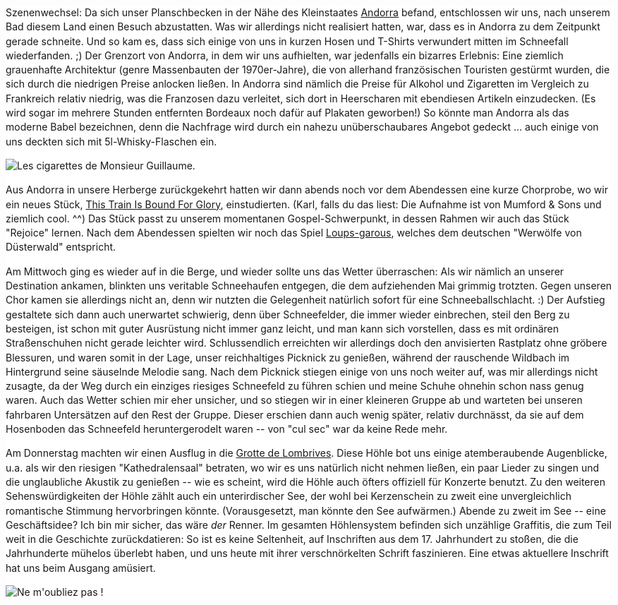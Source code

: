 Szenenwechsel: Da sich unser Planschbecken in der Nähe des Kleinstaates [Andorra](http://de.wikipedia.org/wiki/Andorra) befand, entschlossen wir uns, nach unserem Bad diesem Land einen Besuch abzustatten. Was wir allerdings nicht realisiert hatten, war, dass es in Andorra zu dem Zeitpunkt gerade schneite. Und so kam es, dass sich einige von uns in kurzen Hosen und T-Shirts verwundert mitten im Schneefall wiederfanden. ;) Der Grenzort von Andorra, in dem wir uns aufhielten, war jedenfalls ein bizarres Erlebnis: Eine ziemlich grauenhafte Architektur (genre Massenbauten der 1970er-Jahre), die von allerhand französischen Touristen gestürmt wurden, die sich durch die niedrigen Preise anlocken ließen. In Andorra sind nämlich die Preise für Alkohol und Zigaretten im Vergleich zu Frankreich relativ niedrig, was die Franzosen dazu verleitet, sich dort in Heerscharen mit ebendiesen Artikeln einzudecken. (Es wird sogar im mehrere Stunden entfernten Bordeaux noch dafür auf Plakaten geworben!) So könnte man Andorra als das moderne Babel bezeichnen, denn die Nachfrage wird durch ein nahezu unüberschaubares Angebot gedeckt ... auch einige von uns deckten sich mit 5l-Whisky-Flaschen ein.

![Les cigarettes de Monsieur Guillaume.]($media$/Photo3122.jpg)

Aus Andorra in unsere Herberge zurückgekehrt hatten wir dann abends noch vor dem Abendessen eine kurze Chorprobe, wo wir ein neues Stück, [This Train Is Bound For Glory](http://www.youtube.com/watch?v=Kb2uciHpe4U), einstudierten. (Karl, falls du das liest: Die Aufnahme ist von Mumford & Sons und ziemlich cool. ^^) Das Stück passt zu unserem momentanen Gospel-Schwerpunkt, in dessen Rahmen wir auch das Stück "Rejoice" lernen.
Nach dem Abendessen spielten wir noch das Spiel [Loups-garous](http://fr.wikipedia.org/wiki/Les_Loups-garous_de_Thiercelieux), welches dem deutschen "Werwölfe von Düsterwald" entspricht.

Am Mittwoch ging es wieder auf in die Berge, und wieder sollte uns das Wetter überraschen: Als wir nämlich an unserer Destination ankamen, blinkten uns veritable Schneehaufen entgegen, die dem aufziehenden Mai grimmig trotzten. Gegen unseren Chor kamen sie allerdings nicht an, denn wir nutzten die Gelegenheit natürlich sofort für eine Schneeballschlacht. :) Der Aufstieg gestaltete sich dann auch unerwartet schwierig, denn über Schneefelder, die immer wieder einbrechen, steil den Berg zu besteigen, ist schon mit guter Ausrüstung nicht immer ganz leicht, und man kann sich vorstellen, dass es mit ordinären Straßenschuhen nicht gerade leichter wird. Schlussendlich erreichten wir allerdings doch den anvisierten Rastplatz ohne gröbere Blessuren, und waren somit in der Lage, unser reichhaltiges Picknick zu genießen, während der rauschende Wildbach im Hintergrund seine säuselnde Melodie sang.
Nach dem Picknick stiegen einige von uns noch weiter auf, was mir allerdings nicht zusagte, da der Weg durch ein einziges riesiges Schneefeld zu führen schien und meine Schuhe ohnehin schon nass genug waren. Auch das Wetter schien mir eher unsicher, und so stiegen wir in einer kleineren Gruppe ab und warteten bei unseren fahrbaren Untersätzen auf den Rest der Gruppe. Dieser erschien dann auch wenig später, relativ durchnässt, da sie auf dem Hosenboden das Schneefeld heruntergerodelt waren -- von "cul sec" war da keine Rede mehr.

Am Donnerstag machten wir einen Ausflug in die [Grotte de Lombrives](http://fr.wikipedia.org/wiki/Grotte_de_Lombrives). Diese Höhle bot uns einige atemberaubende Augenblicke, u.a. als wir den riesigen "Kathedralensaal" betraten, wo wir es uns natürlich nicht nehmen ließen, ein paar Lieder zu singen und die unglaubliche Akustik zu genießen -- wie es scheint, wird die Höhle auch öfters offiziell für Konzerte benutzt. Zu den weiteren Sehenswürdigkeiten der Höhle zählt auch ein unterirdischer See, der wohl bei Kerzenschein zu zweit eine unvergleichlich romantische Stimmung hervorbringen könnte. (Vorausgesetzt, man könnte den See aufwärmen.) Abende zu zweit im See -- eine Geschäftsidee? Ich bin mir sicher, das wäre _der_ Renner.
Im gesamten Höhlensystem befinden sich unzählige Graffitis, die zum Teil weit in die Geschichte zurückdatieren: So ist es keine Seltenheit, auf Inschriften aus dem 17. Jahrhundert zu stoßen, die die Jahrhunderte mühelos überlebt haben, und uns heute mit ihrer verschnörkelten Schrift faszinieren. Eine etwas aktuellere Inschrift hat uns beim Ausgang amüsiert.

![Ne m'oubliez pas !]($media$/Photo3181.jpg)
